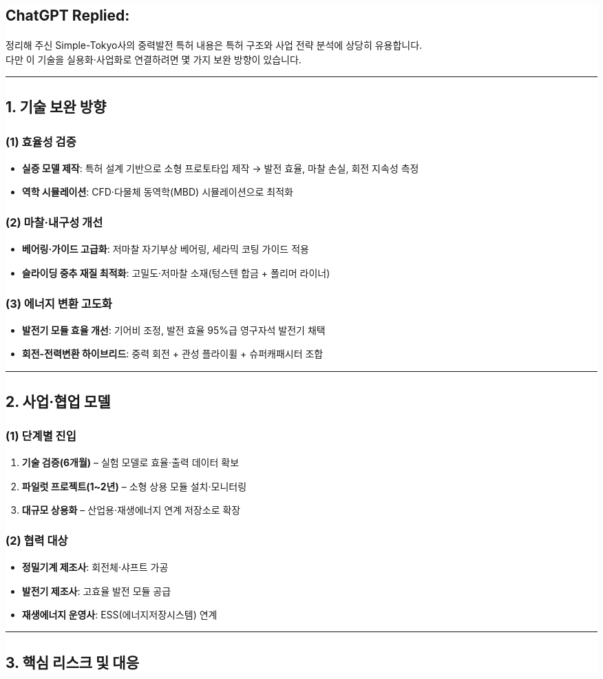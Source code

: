 
## ChatGPT Replied:

정리해 주신 Simple-Tokyo사의 중력발전 특허 내용은 특허 구조와 사업 전략 분석에 상당히 유용합니다.  
다만 이 기술을 실용화·사업화로 연결하려면 몇 가지 보완 방향이 있습니다.

* * *

1\. **기술 보완 방향**
----------------

### (1) 효율성 검증

*   **실증 모델 제작**: 특허 설계 기반으로 소형 프로토타입 제작 → 발전 효율, 마찰 손실, 회전 지속성 측정
    
*   **역학 시뮬레이션**: CFD·다물체 동역학(MBD) 시뮬레이션으로 최적화
    

### (2) 마찰·내구성 개선

*   **베어링·가이드 고급화**: 저마찰 자기부상 베어링, 세라믹 코팅 가이드 적용
    
*   **슬라이딩 중추 재질 최적화**: 고밀도·저마찰 소재(텅스텐 합금 + 폴리머 라이너)
    

### (3) 에너지 변환 고도화

*   **발전기 모듈 효율 개선**: 기어비 조정, 발전 효율 95%급 영구자석 발전기 채택
    
*   **회전-전력변환 하이브리드**: 중력 회전 + 관성 플라이휠 + 슈퍼캐패시터 조합
    

* * *

2\. **사업·협업 모델**
----------------

### (1) 단계별 진입

1.  **기술 검증(6개월)** – 실험 모델로 효율·출력 데이터 확보
    
2.  **파일럿 프로젝트(1~2년)** – 소형 상용 모듈 설치·모니터링
    
3.  **대규모 상용화** – 산업용·재생에너지 연계 저장소로 확장
    

### (2) 협력 대상

*   **정밀기계 제조사**: 회전체·샤프트 가공
    
*   **발전기 제조사**: 고효율 발전 모듈 공급
    
*   **재생에너지 운영사**: ESS(에너지저장시스템) 연계
    

* * *

3\. **핵심 리스크 및 대응**
-------------------
